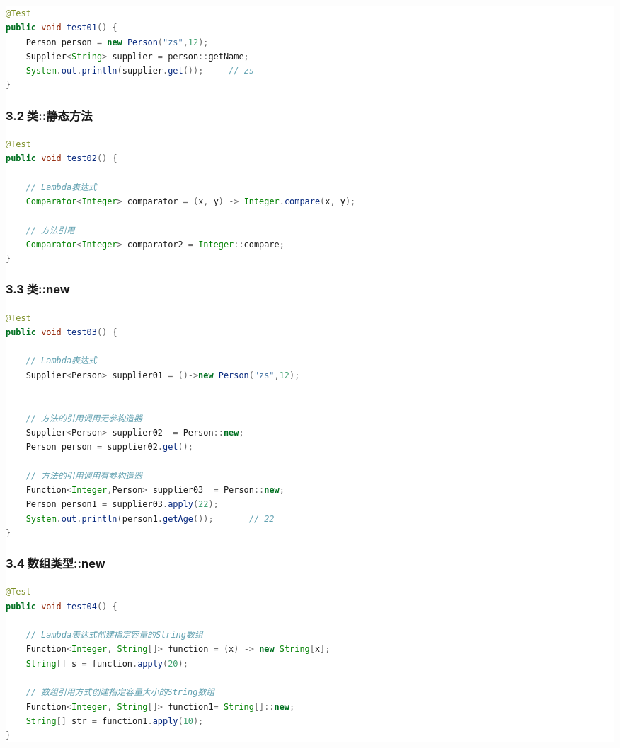 ```java
@Test
public void test01() {
    Person person = new Person("zs",12);
    Supplier<String> supplier = person::getName;
    System.out.println(supplier.get());     // zs
}
```

### 3.2 类::静态方法

```java
@Test
public void test02() {

    // Lambda表达式
    Comparator<Integer> comparator = (x, y) -> Integer.compare(x, y);

    // 方法引用
    Comparator<Integer> comparator2 = Integer::compare;
}
```

### 3.3 类::new

```java
@Test
public void test03() {

    // Lambda表达式
    Supplier<Person> supplier01 = ()->new Person("zs",12);


    // 方法的引用调用无参构造器
    Supplier<Person> supplier02  = Person::new;
    Person person = supplier02.get();

    // 方法的引用调用有参构造器
    Function<Integer,Person> supplier03  = Person::new;
    Person person1 = supplier03.apply(22);
    System.out.println(person1.getAge());       // 22
}
```

### 3.4 数组类型::new

```java
@Test
public void test04() {

    // Lambda表达式创建指定容量的String数组
    Function<Integer, String[]> function = (x) -> new String[x];
    String[] s = function.apply(20);

    // 数组引用方式创建指定容量大小的String数组
    Function<Integer, String[]> function1= String[]::new;
    String[] str = function1.apply(10);
}
```
